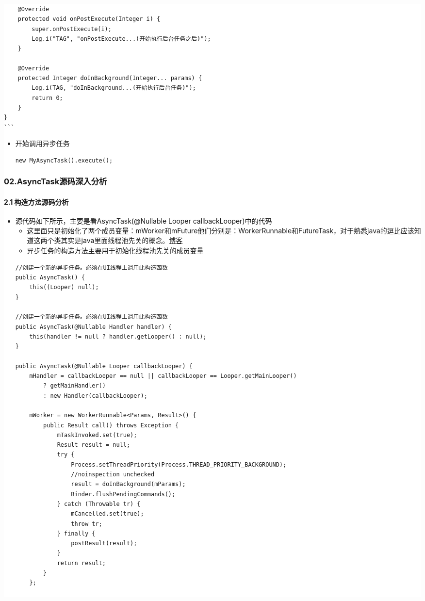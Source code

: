         @Override
        protected void onPostExecute(Integer i) {
            super.onPostExecute(i);
            Log.i("TAG", "onPostExecute...(开始执行后台任务之后)");
        }
    
        @Override
        protected Integer doInBackground(Integer... params) {
            Log.i(TAG, "doInBackground...(开始执行后台任务)");
            return 0;
        }
    }
    ```
- 开始调用异步任务
    ```
    new MyAsyncTask().execute();
    ```



### 02.AsyncTask源码深入分析
#### 2.1 构造方法源码分析
- 源代码如下所示，主要是看AsyncTask(@Nullable Looper callbackLooper)中的代码
    - 这里面只是初始化了两个成员变量：mWorker和mFuture他们分别是：WorkerRunnable和FutureTask，对于熟悉java的逗比应该知道这两个类其实是java里面线程池先关的概念。[博客](https://github.com/yangchong211/YCBlogs)
    - 异步任务的构造方法主要用于初始化线程池先关的成员变量
    ```
    //创建一个新的异步任务。必须在UI线程上调用此构造函数
    public AsyncTask() {
        this((Looper) null);
    }
    
    //创建一个新的异步任务。必须在UI线程上调用此构造函数
    public AsyncTask(@Nullable Handler handler) {
        this(handler != null ? handler.getLooper() : null);
    }
    
    public AsyncTask(@Nullable Looper callbackLooper) {
        mHandler = callbackLooper == null || callbackLooper == Looper.getMainLooper()
            ? getMainHandler()
            : new Handler(callbackLooper);
    
        mWorker = new WorkerRunnable<Params, Result>() {
            public Result call() throws Exception {
                mTaskInvoked.set(true);
                Result result = null;
                try {
                    Process.setThreadPriority(Process.THREAD_PRIORITY_BACKGROUND);
                    //noinspection unchecked
                    result = doInBackground(mParams);
                    Binder.flushPendingCommands();
                } catch (Throwable tr) {
                    mCancelled.set(true);
                    throw tr;
                } finally {
                    postResult(result);
                }
                return result;
            }
        };
    